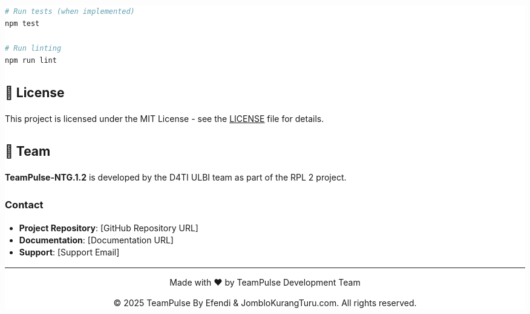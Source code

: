 ```bash
# Run tests (when implemented)
npm test

# Run linting
npm run lint
```

## 📄 License

This project is licensed under the MIT License - see the [LICENSE](LICENSE) file for details.

## 👥 Team

**TeamPulse-NTG.1.2** is developed by the D4TI ULBI team as part of the RPL 2 project.

### Contact

- **Project Repository**: [GitHub Repository URL]
- **Documentation**: [Documentation URL]
- **Support**: [Support Email]

---

<div align="center">
  <p>Made with ❤️ by TeamPulse Development Team</p>
  <p>© 2025 TeamPulse By Efendi & JombloKurangTuru.com. All rights reserved.</p>
</div>
